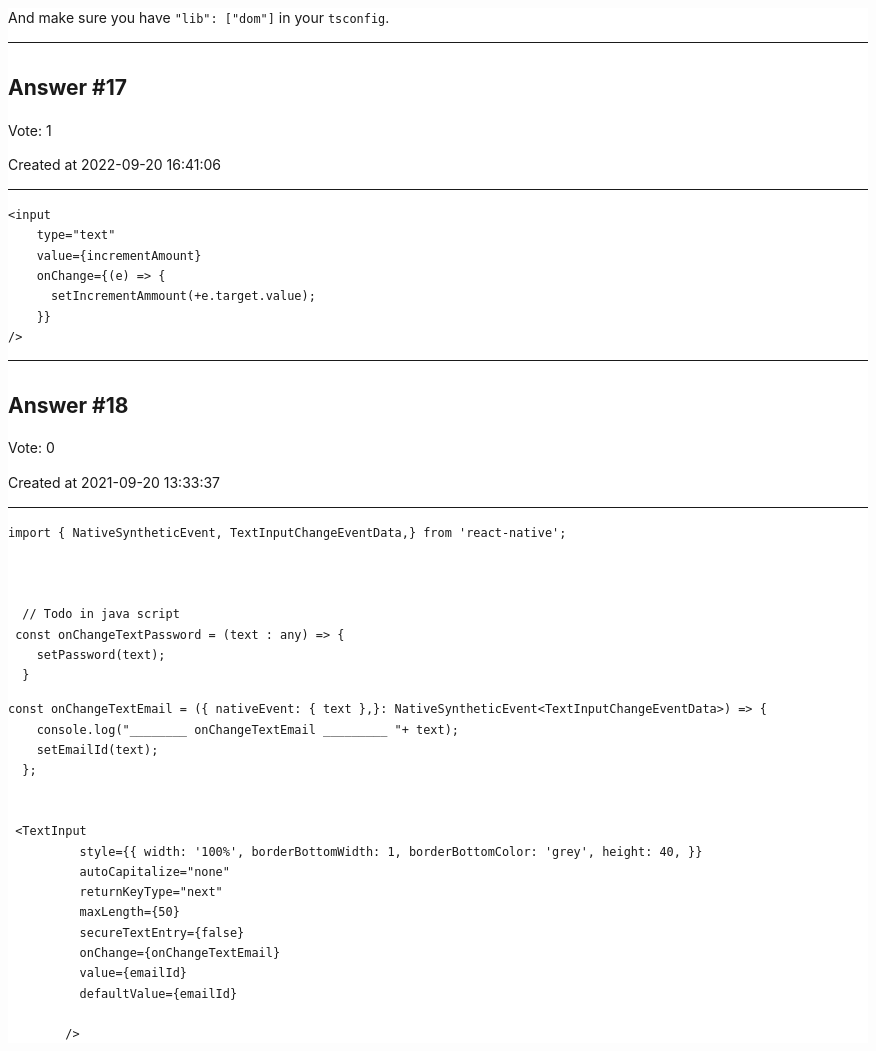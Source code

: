 
And make sure you have `"lib": ["dom"]` in your `tsconfig`.


------------
    
    
## Answer \#17

 Vote: 1

Created at 2022-09-20 16:41:06

------------


```
<input
    type="text"
    value={incrementAmount}
    onChange={(e) => {
      setIncrementAmmount(+e.target.value);
    }}
/>
```



------------
    
    
## Answer \#18

 Vote: 0

Created at 2021-09-20 13:33:37

------------

```
import { NativeSyntheticEvent, TextInputChangeEventData,} from 'react-native';



  // Todo in java script
 const onChangeTextPassword = (text : any) => {
    setPassword(text);
  }
```


```
const onChangeTextEmail = ({ nativeEvent: { text },}: NativeSyntheticEvent<TextInputChangeEventData>) => {
    console.log("________ onChangeTextEmail _________ "+ text);
    setEmailId(text);
  };


 <TextInput
          style={{ width: '100%', borderBottomWidth: 1, borderBottomColor: 'grey', height: 40, }}
          autoCapitalize="none"
          returnKeyType="next"
          maxLength={50}
          secureTextEntry={false}
          onChange={onChangeTextEmail}
          value={emailId}
          defaultValue={emailId}
          
        />
```
